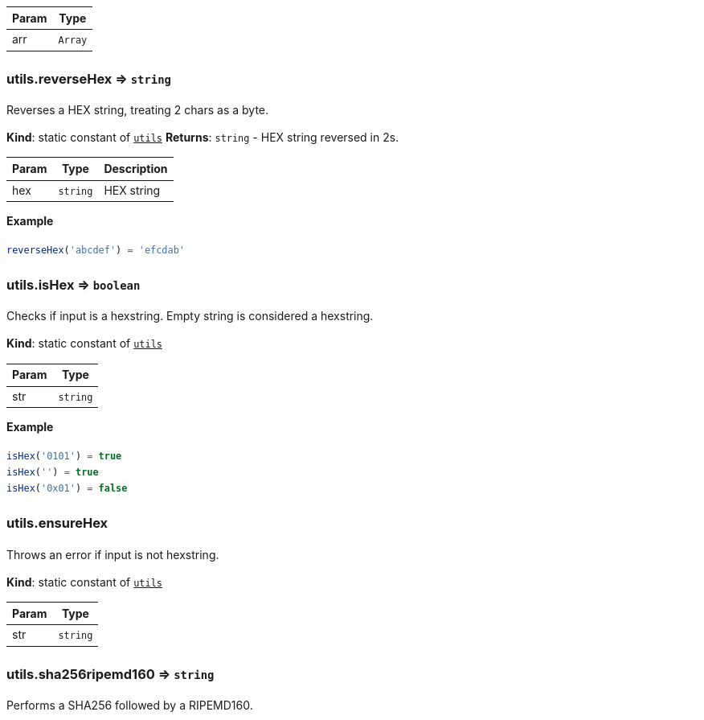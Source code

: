 | Param | Type |
| --- | --- |
| arr | <code>Array</code> |

<a name="module_utils.reverseHex"></a>

### utils.reverseHex ⇒ <code>string</code>
Reverses a HEX string, treating 2 chars as a byte.

**Kind**: static constant of [<code>utils</code>](#module_utils)
**Returns**: <code>string</code> - HEX string reversed in 2s.

| Param | Type | Description |
| --- | --- | --- |
| hex | <code>string</code> | HEX string |

**Example**
```js
reverseHex('abcdef') = 'efcdab'
```
<a name="module_utils.isHex"></a>

### utils.isHex ⇒ <code>boolean</code>
Checks if input is a hexstring. Empty string is considered a hexstring.

**Kind**: static constant of [<code>utils</code>](#module_utils)

| Param | Type |
| --- | --- |
| str | <code>string</code> |

**Example**
```js
isHex('0101') = true
isHex('') = true
isHex('0x01') = false
```
<a name="module_utils.ensureHex"></a>

### utils.ensureHex
Throws an error if input is not hexstring.

**Kind**: static constant of [<code>utils</code>](#module_utils)

| Param | Type |
| --- | --- |
| str | <code>string</code> |

<a name="module_utils.sha256ripemd160"></a>

### utils.sha256ripemd160 ⇒ <code>string</code>
Performs a SHA256 followed by a RIPEMD160.
